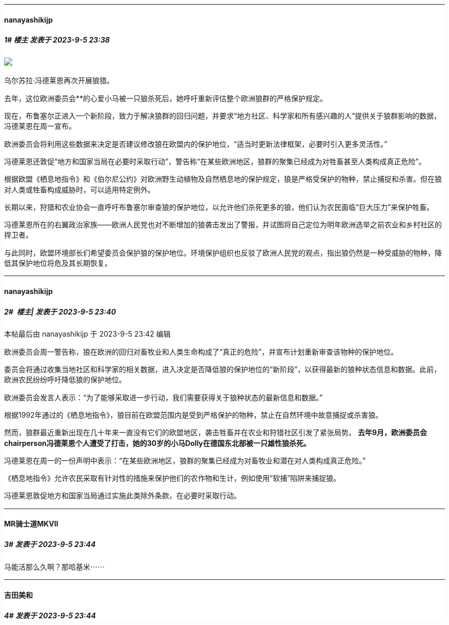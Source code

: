 
*****

####  nanayashikijp  
##### 1#       楼主       发表于 2023-9-5 23:38

<img src="https://img.gejiba.com/images/d6cea83161021aa8505d7b9dc0aab588.png" referrerpolicy="no-referrer">

乌尔苏拉·冯德莱恩再次开展狼猎。

去年，这位欧洲委员会**的心爱小马被一只狼杀死后，她呼吁重新评估整个欧洲狼群的严格保护规定。

现在，布鲁塞尔正进入一个新阶段，致力于解决狼群的回归问题，并要求“地方社区、科学家和所有感兴趣的人”提供关于狼群影响的数据，冯德莱恩在周一宣布。

欧洲委员会将利用这些数据来决定是否建议修改狼在欧盟内的保护地位，“适当时更新法律框架，必要时引入更多灵活性。”

冯德莱恩还敦促“地方和国家当局在必要时采取行动”，警告称“在某些欧洲地区，狼群的聚集已经成为对牲畜甚至人类构成真正危险”。

根据欧盟《栖息地指令》和《伯尔尼公约》对欧洲野生动植物及自然栖息地的保护规定，狼是严格受保护的物种，禁止捕捉和杀害。但在狼对人类或牲畜构成威胁时，可以适用特定例外。

长期以来，狩猎和农业协会一直呼吁布鲁塞尔审查狼的保护地位，以允许他们杀死更多的狼，他们认为农民面临“巨大压力”来保护牲畜。

冯德莱恩所在的右翼政治家族——欧洲人民党也对不断增加的狼袭击发出了警报，并试图将自己定位为明年欧洲选举之前农业和乡村社区的捍卫者。

与此同时，欧盟环境部长们希望委员会保护狼的保护地位。环境保护组织也反驳了欧洲人民党的观点，指出狼仍然是一种受威胁的物种，降低其保护地位将危及其长期恢复。

*****

####  nanayashikijp  
##### 2#         楼主| 发表于 2023-9-5 23:40

 本帖最后由 nanayashikijp 于 2023-9-5 23:42 编辑 

欧洲委员会周一警告称，狼在欧洲的回归对畜牧业和人类生命构成了“真正的危险”，并宣布计划重新审查该物种的保护地位。

委员会将通过收集当地社区和科学家的相关数据，进入决定是否降低狼的保护地位的“新阶段”，以获得最新的狼种状态信息和数据。此前，欧洲农民纷纷呼吁降低狼的保护地位。

欧洲委员会发言人表示：“为了能够采取进一步行动，我们需要获得关于狼种状态的最新信息和数据。”

根据1992年通过的《栖息地指令》，狼目前在欧盟范围内是受到严格保护的物种，禁止在自然环境中故意捕捉或杀害狼。

然而，狼群最近重新出现在几十年来一直没有它们的欧盟地区，袭击牲畜并在农业和狩猎社区引发了紧张局势。
<strong>去年9月，欧洲委员会chairperson冯德莱恩个人遭受了打击，她的30岁的小马Dolly在德国东北部被一只雄性狼杀死。</strong>

冯德莱恩在周一的一份声明中表示：“在某些欧洲地区，狼群的聚集已经成为对畜牧业和潜在对人类构成真正危险。”

《栖息地指令》允许农民采取有针对性的措施来保护他们的农作物和生计，例如使用“软捕”陷阱来捕捉狼。

冯德莱恩敦促地方和国家当局通过实施此类除外条款，在必要时采取行动。

*****

####  MR骑士道MKⅦ  
##### 3#       发表于 2023-9-5 23:44

马能活那么久啊？那哈基米⋯⋯

*****

####  吉田美和  
##### 4#       发表于 2023-9-5 23:44
